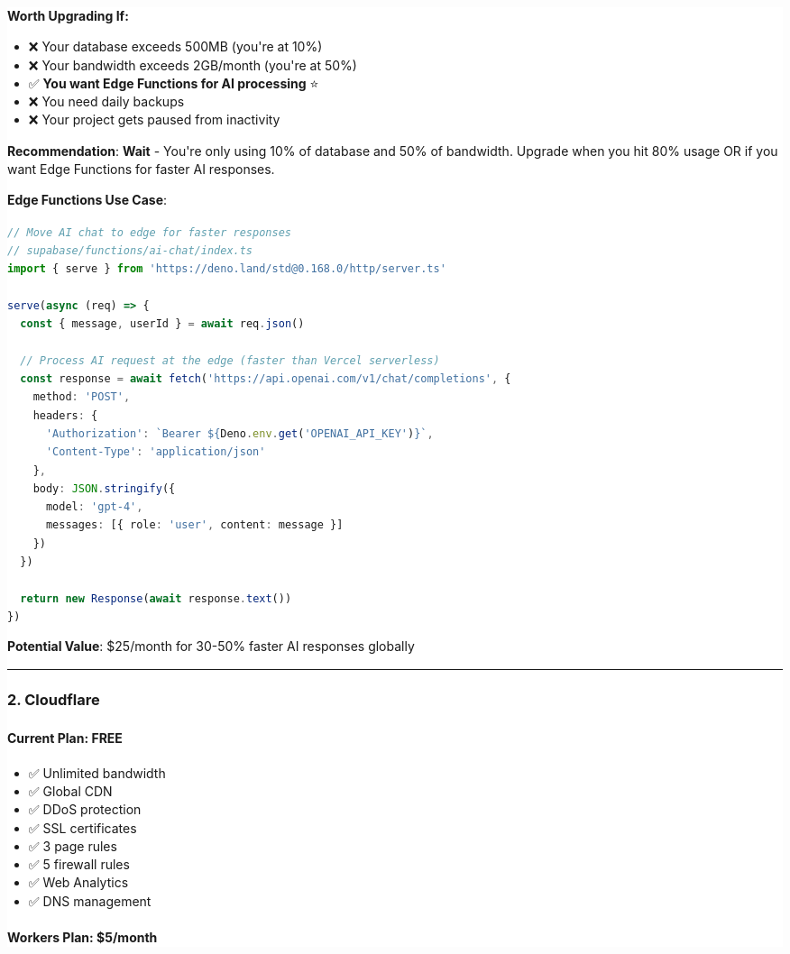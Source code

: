**Worth Upgrading If:**
- ❌ Your database exceeds 500MB (you're at 10%)
- ❌ Your bandwidth exceeds 2GB/month (you're at 50%)
- ✅ **You want Edge Functions for AI processing** ⭐
- ❌ You need daily backups
- ❌ Your project gets paused from inactivity

**Recommendation**: **Wait** - You're only using 10% of database and 50% of bandwidth. Upgrade when you hit 80% usage OR if you want Edge Functions for faster AI responses.

**Edge Functions Use Case**:
```typescript
// Move AI chat to edge for faster responses
// supabase/functions/ai-chat/index.ts
import { serve } from 'https://deno.land/std@0.168.0/http/server.ts'

serve(async (req) => {
  const { message, userId } = await req.json()
  
  // Process AI request at the edge (faster than Vercel serverless)
  const response = await fetch('https://api.openai.com/v1/chat/completions', {
    method: 'POST',
    headers: {
      'Authorization': `Bearer ${Deno.env.get('OPENAI_API_KEY')}`,
      'Content-Type': 'application/json'
    },
    body: JSON.stringify({
      model: 'gpt-4',
      messages: [{ role: 'user', content: message }]
    })
  })
  
  return new Response(await response.text())
})
```

**Potential Value**: $25/month for 30-50% faster AI responses globally

---

### 2. Cloudflare

#### Current Plan: FREE
- ✅ Unlimited bandwidth
- ✅ Global CDN
- ✅ DDoS protection
- ✅ SSL certificates
- ✅ 3 page rules
- ✅ 5 firewall rules
- ✅ Web Analytics
- ✅ DNS management

#### Workers Plan: $5/month
